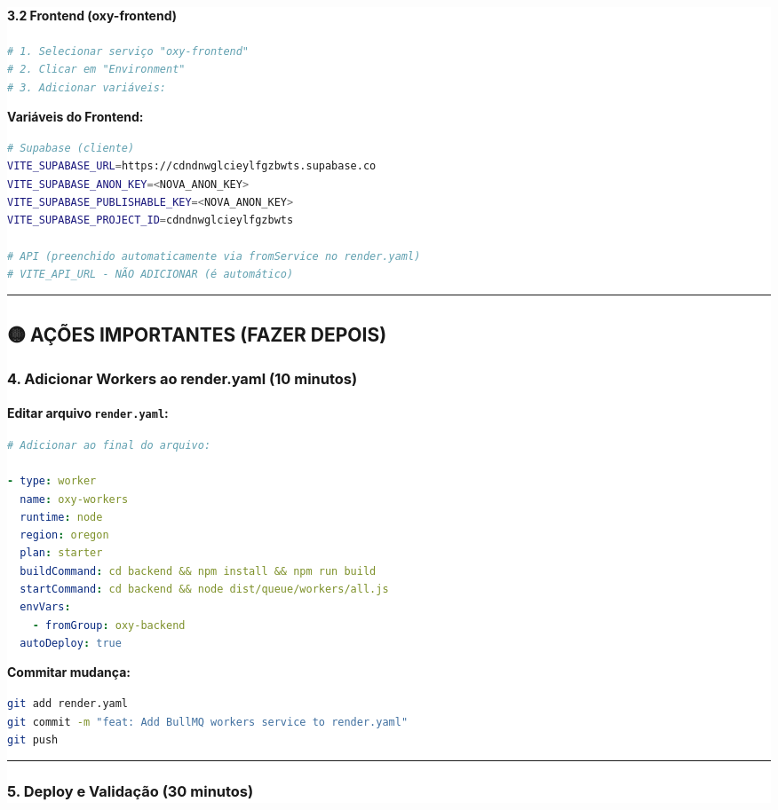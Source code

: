#### 3.2 Frontend (oxy-frontend)

```bash
# 1. Selecionar serviço "oxy-frontend"
# 2. Clicar em "Environment"
# 3. Adicionar variáveis:
```

**Variáveis do Frontend:**
```bash
# Supabase (cliente)
VITE_SUPABASE_URL=https://cdndnwglcieylfgzbwts.supabase.co
VITE_SUPABASE_ANON_KEY=<NOVA_ANON_KEY>
VITE_SUPABASE_PUBLISHABLE_KEY=<NOVA_ANON_KEY>
VITE_SUPABASE_PROJECT_ID=cdndnwglcieylfgzbwts

# API (preenchido automaticamente via fromService no render.yaml)
# VITE_API_URL - NÃO ADICIONAR (é automático)
```

---

## 🟡 AÇÕES IMPORTANTES (FAZER DEPOIS)

### 4. Adicionar Workers ao render.yaml (10 minutos)

**Editar arquivo `render.yaml`:**

```yaml
# Adicionar ao final do arquivo:

- type: worker
  name: oxy-workers
  runtime: node
  region: oregon
  plan: starter
  buildCommand: cd backend && npm install && npm run build
  startCommand: cd backend && node dist/queue/workers/all.js
  envVars:
    - fromGroup: oxy-backend
  autoDeploy: true
```

**Commitar mudança:**
```bash
git add render.yaml
git commit -m "feat: Add BullMQ workers service to render.yaml"
git push
```

---

### 5. Deploy e Validação (30 minutos)
